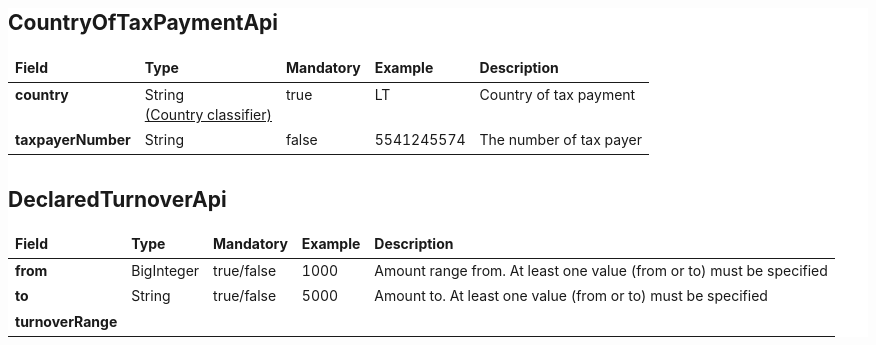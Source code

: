 
## CountryOfTaxPaymentApi

<table>
	<thead>
		<tr>
			<td><b>Field</b></td>
			<td><b>Type</b></td>
			<td><b>Mandatory</b></td>
			<td><b>Example</b></td>
			<td><b>Description</b></td>
		</tr>
	</thead>
	<tbody>
	    <tr>
			<td><b>country</b></td>
            <td>
                String <br/>
                <a href="../../../Classifiers/classifiers.md">(Country classifier)</a>
            </td>
			<td>true</td>
			<td>LT</td>
			<td>Country of tax payment</td>
	    </tr>
	    <tr>
			<td><b>taxpayerNumber</b></td>
			<td>String</td>
			<td>false</td>
			<td>5541245574</td>
			<td>The number of tax payer</td>
	    </tr>
	</tbody>
</table>

## DeclaredTurnoverApi

<table>
	<thead>
		<tr>
			<td><b>Field</b></td>
			<td><b>Type</b></td>
			<td><b>Mandatory</b></td>
			<td><b>Example</b></td>
			<td><b>Description</b></td>
		</tr>
	</thead>
	<tbody>
	    <tr>
			<td><b>from</b></td>
			<td>BigInteger</td>
			<td>true/false</td>
			<td>1000</td>
			<td>Amount range from. At least one value (from or to) must be specified</td>
	    </tr>
	    <tr>
			<td><b>to</b></td>
			<td>String</td>
			<td>true/false</td>
			<td>5000</td>
			<td>Amount to. At least one value (from or to) must be specified</td>
	    </tr>
	    <tr>
			<td><b>turnoverRange</b></td>
